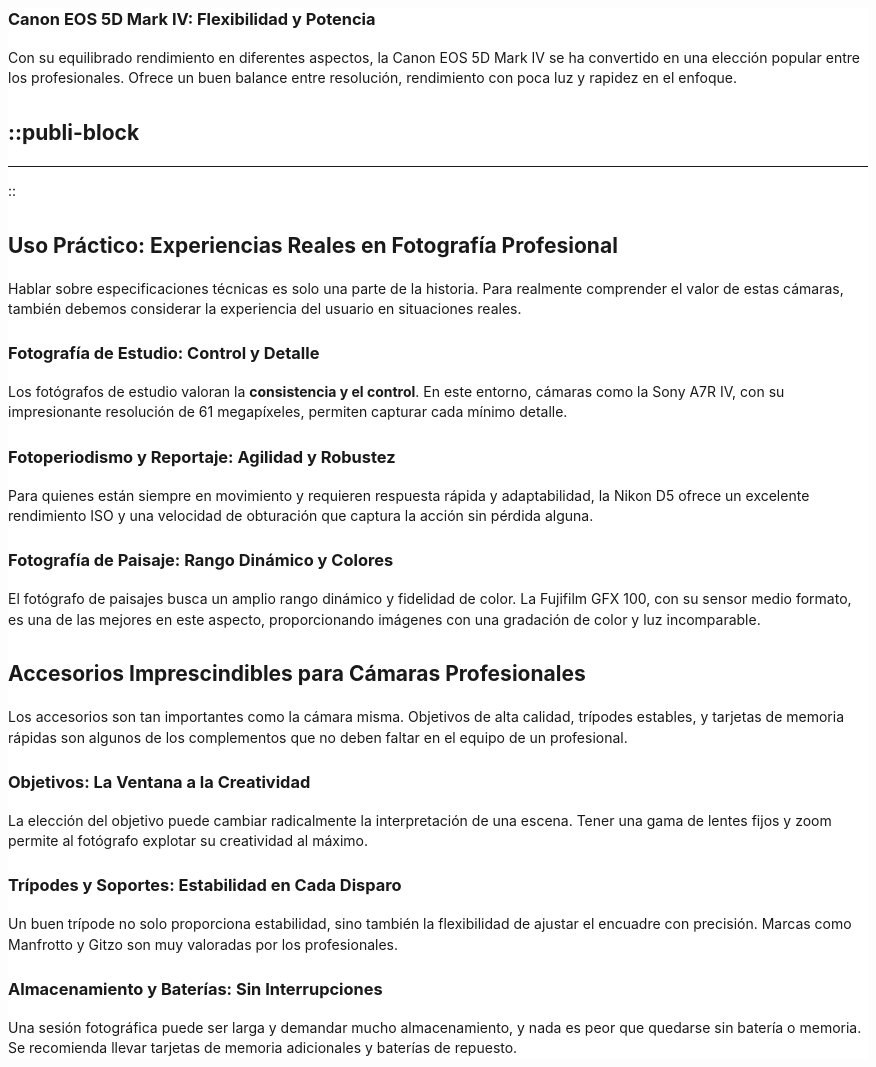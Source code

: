 ### Canon EOS 5D Mark IV: Flexibilidad y Potencia
Con su equilibrado rendimiento en diferentes aspectos, la Canon EOS 5D Mark IV se ha convertido en una elección popular entre los profesionales. Ofrece un buen balance entre resolución, rendimiento con poca luz y rapidez en el enfoque.


  ::publi-block
  ---
  ---
  ::
  
  
## Uso Práctico: Experiencias Reales en Fotografía Profesional
Hablar sobre especificaciones técnicas es solo una parte de la historia. Para realmente comprender el valor de estas cámaras, también debemos considerar la experiencia del usuario en situaciones reales.

### Fotografía de Estudio: Control y Detalle
Los fotógrafos de estudio valoran la **consistencia y el control**. En este entorno, cámaras como la Sony A7R IV, con su impresionante resolución de 61 megapíxeles, permiten capturar cada mínimo detalle.

### Fotoperiodismo y Reportaje: Agilidad y Robustez
Para quienes están siempre en movimiento y requieren respuesta rápida y adaptabilidad, la Nikon D5 ofrece un excelente rendimiento ISO y una velocidad de obturación que captura la acción sin pérdida alguna.

### Fotografía de Paisaje: Rango Dinámico y Colores
El fotógrafo de paisajes busca un amplio rango dinámico y fidelidad de color. La Fujifilm GFX 100, con su sensor medio formato, es una de las mejores en este aspecto, proporcionando imágenes con una gradación de color y luz incomparable.

## Accesorios Imprescindibles para Cámaras Profesionales
Los accesorios son tan importantes como la cámara misma. Objetivos de alta calidad, trípodes estables, y tarjetas de memoria rápidas son algunos de los complementos que no deben faltar en el equipo de un profesional.

### Objetivos: La Ventana a la Creatividad
La elección del objetivo puede cambiar radicalmente la interpretación de una escena. Tener una gama de lentes fijos y zoom permite al fotógrafo explotar su creatividad al máximo.

### Trípodes y Soportes: Estabilidad en Cada Disparo
Un buen trípode no solo proporciona estabilidad, sino también la flexibilidad de ajustar el encuadre con precisión. Marcas como Manfrotto y Gitzo son muy valoradas por los profesionales.

### Almacenamiento y Baterías: Sin Interrupciones
Una sesión fotográfica puede ser larga y demandar mucho almacenamiento, y nada es peor que quedarse sin batería o memoria. Se recomienda llevar tarjetas de memoria adicionales y baterías de repuesto.

